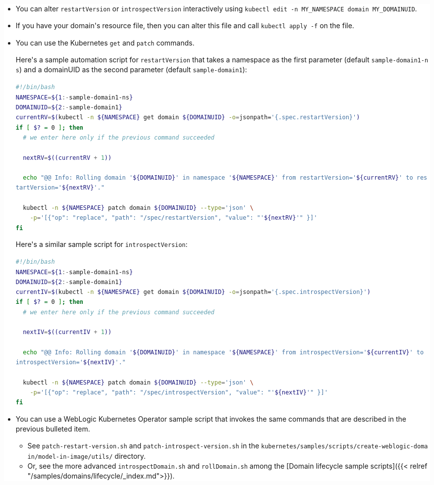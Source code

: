  - You can alter `restartVersion` or `introspectVersion` interactively using `kubectl edit -n MY_NAMESPACE domain MY_DOMAINUID`.

 - If you have your domain's resource file, then you can alter this file and call `kubectl apply -f` on the file.

 - You can use the Kubernetes `get` and `patch` commands.

   Here's a sample automation script for `restartVersion`
   that takes a namespace as the first parameter (default `sample-domain1-ns`)
   and a domainUID as the second parameter (default `sample-domain1`):

   ```bash
   #!/bin/bash
   NAMESPACE=${1:-sample-domain1-ns}
   DOMAINUID=${2:-sample-domain1}
   currentRV=$(kubectl -n ${NAMESPACE} get domain ${DOMAINUID} -o=jsonpath='{.spec.restartVersion}')
   if [ $? = 0 ]; then
     # we enter here only if the previous command succeeded

     nextRV=$((currentRV + 1))

     echo "@@ Info: Rolling domain '${DOMAINUID}' in namespace '${NAMESPACE}' from restartVersion='${currentRV}' to restartVersion='${nextRV}'."

     kubectl -n ${NAMESPACE} patch domain ${DOMAINUID} --type='json' \
       -p='[{"op": "replace", "path": "/spec/restartVersion", "value": "'${nextRV}'" }]'
   fi
   ```

   Here's a similar sample script for `introspectVersion`:

   ```bash
   #!/bin/bash
   NAMESPACE=${1:-sample-domain1-ns}
   DOMAINUID=${2:-sample-domain1}
   currentIV=$(kubectl -n ${NAMESPACE} get domain ${DOMAINUID} -o=jsonpath='{.spec.introspectVersion}')
   if [ $? = 0 ]; then
     # we enter here only if the previous command succeeded

     nextIV=$((currentIV + 1))

     echo "@@ Info: Rolling domain '${DOMAINUID}' in namespace '${NAMESPACE}' from introspectVersion='${currentIV}' to introspectVersion='${nextIV}'."

     kubectl -n ${NAMESPACE} patch domain ${DOMAINUID} --type='json' \
       -p='[{"op": "replace", "path": "/spec/introspectVersion", "value": "'${nextIV}'" }]'
   fi
   ```

 - You can use a WebLogic Kubernetes Operator sample script that invokes
   the same commands that are described in the previous bulleted item.
   - See `patch-restart-version.sh` and `patch-introspect-version.sh` in
     the `kubernetes/samples/scripts/create-weblogic-domain/model-in-image/utils/`
     directory.
   - Or, see the more advanced `introspectDomain.sh` and `rollDomain.sh` among
     the [Domain lifecycle sample scripts]({{< relref "/samples/domains/lifecycle/_index.md">}}).
